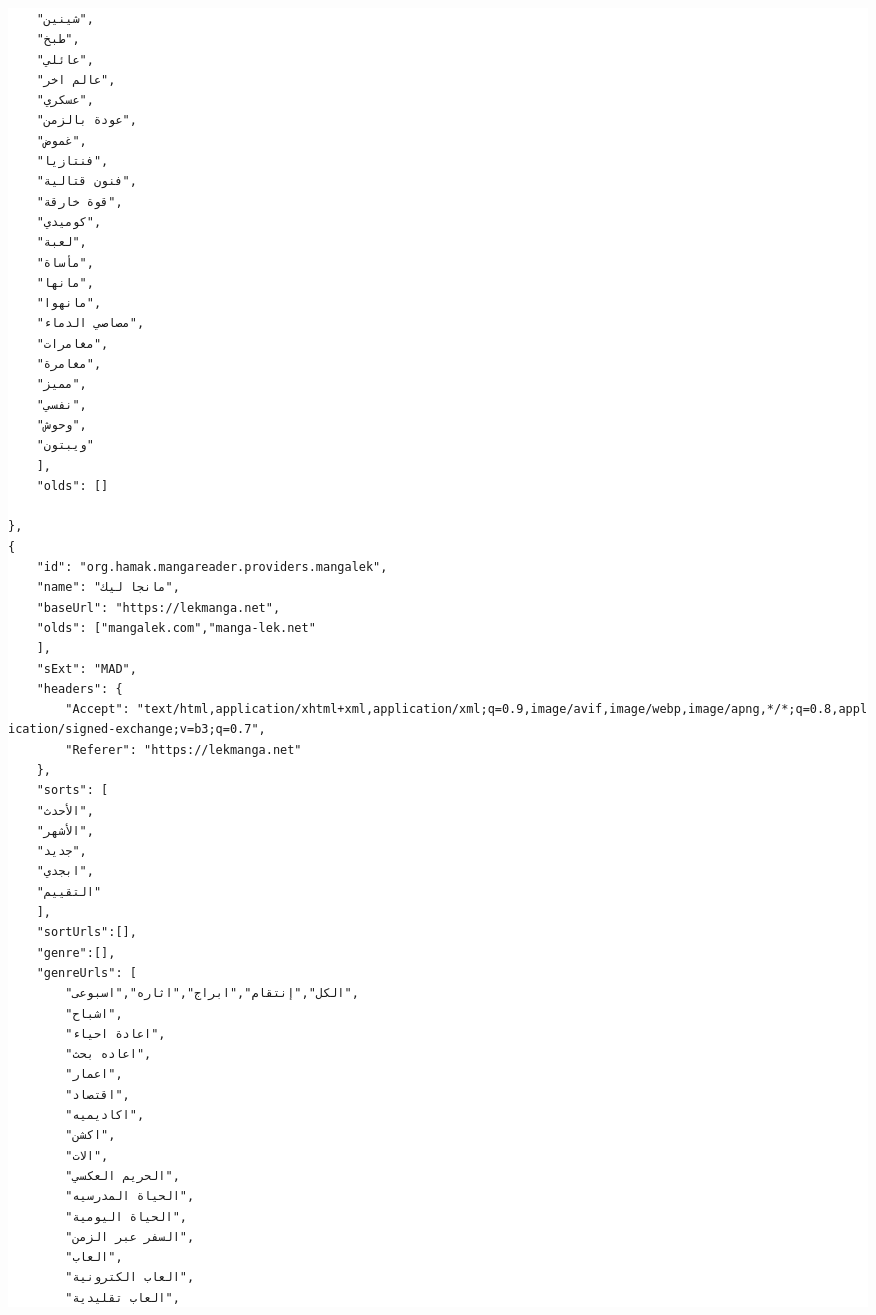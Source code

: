         "شينين",
        "طبخ",
        "عائلي",
        "عالم اخر",
        "عسكري",
        "عودة بالزمن",
        "غموض",
        "فنتازيا",
        "فنون قتالية",
        "قوة خارقة",
        "كوميدي",
        "لعبة",
        "مأساة",
        "مانها",
        "مانهوا",
        "مصاصي الدماء",
        "مغامرات",
        "مغامرة",
        "مميز",
        "نفسي",
        "وحوش",
        "ويبتون"
		],
		"olds": []
		
	},
	{
		"id": "org.hamak.mangareader.providers.mangalek",
		"name": "مانجا ليك",
		"baseUrl": "https://lekmanga.net",
		"olds": ["mangalek.com","manga-lek.net"
		],
		"sExt": "MAD",
		"headers": {
			"Accept": "text/html,application/xhtml+xml,application/xml;q=0.9,image/avif,image/webp,image/apng,*/*;q=0.8,application/signed-exchange;v=b3;q=0.7",
			"Referer": "https://lekmanga.net"
		},
		"sorts": [
		"الأحدث",
        "الأشهر",
        "جديد",
        "ابجدي",
        "التقييم"
		],
		"sortUrls":[],
		"genre":[],
		"genreUrls": [
			"الكل","إنتقام","ابراج","اثاره","اسبوعى",
			"اشباح",
			"اعادة احياء",
			"اعاده بحث",
			"اعمار",
			"اقتصاد",
			"اكاديميه",
			"اكشن",
			"الات",
			"الحريم العكسي",
			"الحياة المدرسيه",
			"الحياة اليومية",
			"السفر عبر الزمن",
			"العاب",
			"العاب الكترونية",
			"العاب تقليدية",